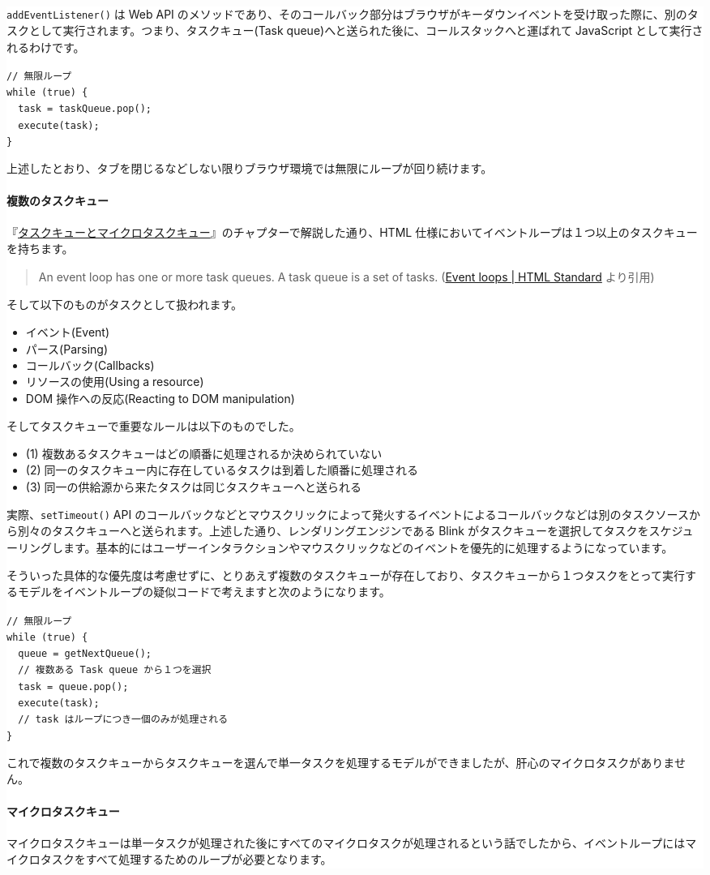 
`addEventListener()` は Web API のメソッドであり、そのコールバック部分はブラウザがキーダウンイベントを受け取った際に、別のタスクとして実行されます。つまり、タスクキュー(Task queue)へと送られた後に、コールスタックへと運ばれて JavaScript として実行されるわけです。

```js:イベントループ v1
// 無限ループ
while (true) {
  task = taskQueue.pop();
  execute(task);
}
```

上述したとおり、タブを閉じるなどしない限りブラウザ環境では無限にループが回り続けます。

#### 複数のタスクキュー

『[タスクキューとマイクロタスクキュー](d-epasync-task-microtask-queues)』のチャプターで解説した通り、HTML 仕様においてイベントループは１つ以上のタスクキューを持ちます。

> An event loop has one or more task queues. A task queue is a set of tasks.
> ([Event loops | HTML Standard](https://html.spec.whatwg.org/multipage/webappapis.html#definitions-3) より引用)

そして以下のものがタスクとして扱われます。

- イベント(Event)
- パース(Parsing)
- コールバック(Callbacks)
- リソースの使用(Using a resource)
- DOM 操作への反応(Reacting to DOM manipulation)

そしてタスクキューで重要なルールは以下のものでした。

- (1) 複数あるタスクキューはどの順番に処理されるか決められていない
- (2) 同一のタスクキュー内に存在しているタスクは到着した順番に処理される
- (3) 同一の供給源から来たタスクは同じタスクキューへと送られる

実際、`setTimeout()` API のコールバックなどとマウスクリックによって発火するイベントによるコールバックなどは別のタスクソースから別々のタスクキューへと送られます。上述した通り、レンダリングエンジンである Blink がタスクキューを選択してタスクをスケジューリングします。基本的にはユーザーインタラクションやマウスクリックなどのイベントを優先的に処理するようになっています。

そういった具体的な優先度は考慮せずに、とりあえず複数のタスクキューが存在しており、タスクキューから１つタスクをとって実行するモデルをイベントループの疑似コードで考えますと次のようになります。

```js:イベントループ v2
// 無限ループ
while (true) {
  queue = getNextQueue();
  // 複数ある Task queue から１つを選択
  task = queue.pop();
  execute(task);
  // task はループにつき一個のみが処理される
}
```

これで複数のタスクキューからタスクキューを選んで単一タスクを処理するモデルができましたが、肝心のマイクロタスクがありません。

#### マイクロタスクキュー

マイクロタスクキューは単一タスクが処理された後にすべてのマイクロタスクが処理されるという話でしたから、イベントループにはマイクロタスクをすべて処理するためのループが必要となります。

